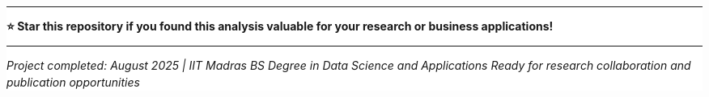 
---

**⭐ Star this repository if you found this analysis valuable for your research or business applications!**

---

*Project completed: August 2025 | IIT Madras BS Degree in Data Science and Applications*
*Ready for research collaboration and publication opportunities*
